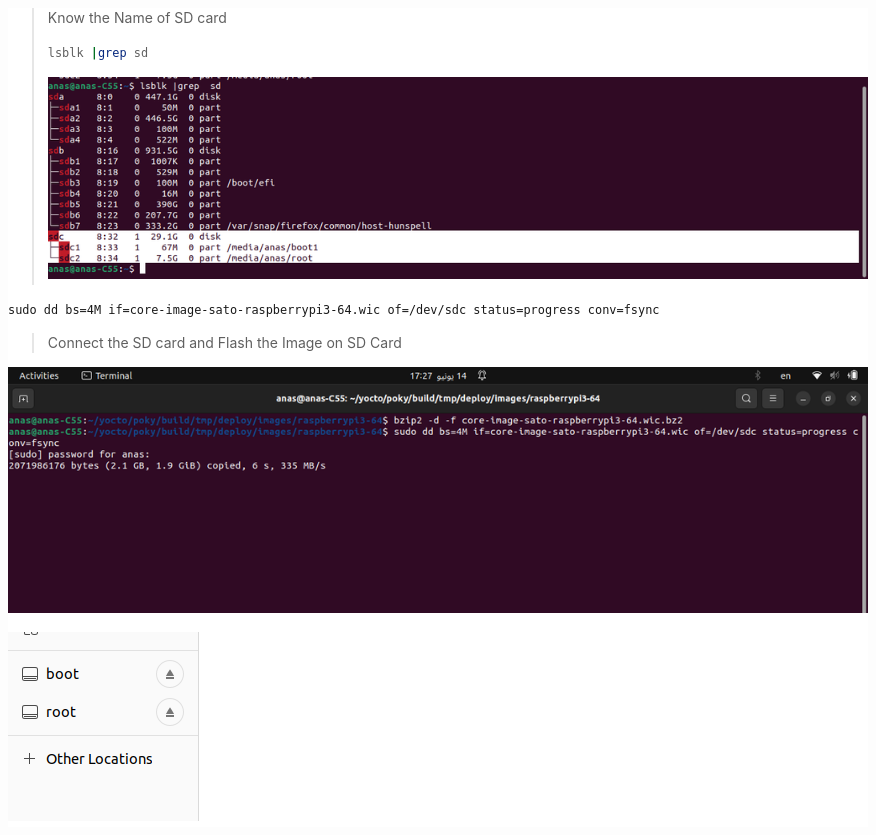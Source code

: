 >Know the Name of SD card
>
>```bash
>lsblk |grep sd
>```
>
>![image-20240618034805359](GP.assets/image-20240618034805359.png)
>
>

```
sudo dd bs=4M if=core-image-sato-raspberrypi3-64.wic of=/dev/sdc status=progress conv=fsync 
```

>Connect the SD card and  Flash the Image on SD Card

![Screenshot_from_2024-06-14_17-27-09](GP.assets/Screenshot_from_2024-06-14_17-27-09.png)

![image-20240618034421643](GP.assets/image-20240618034421643.png)
